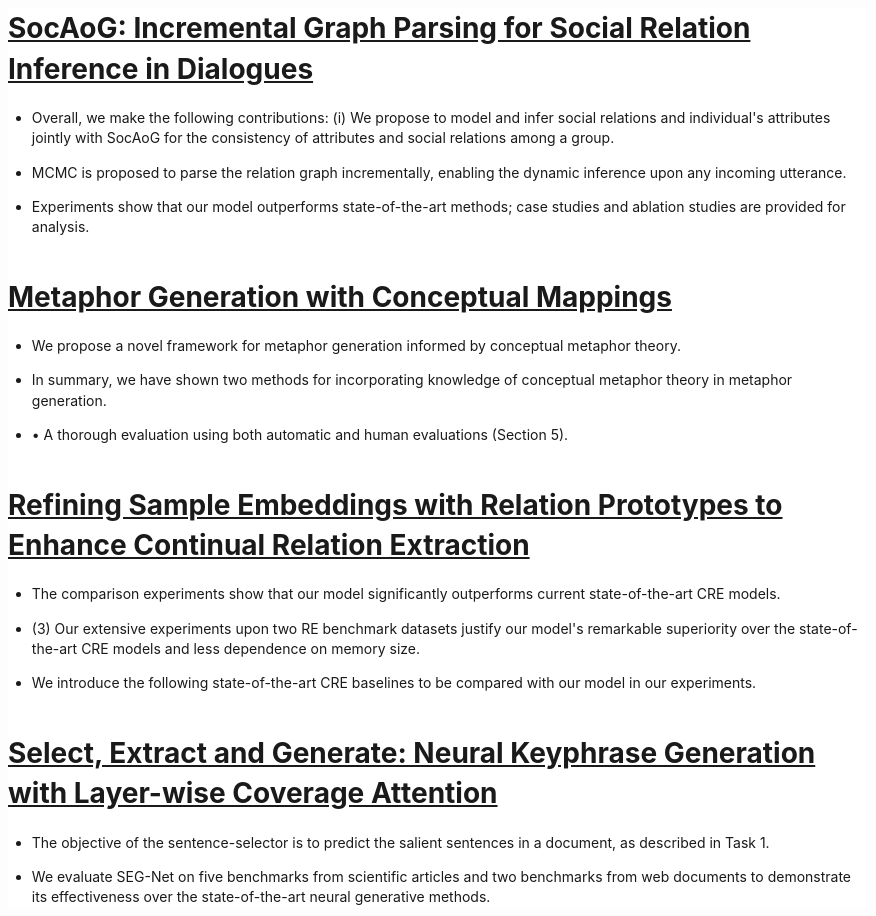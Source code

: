 


# [SocAoG: Incremental Graph Parsing for Social Relation Inference in Dialogues](https://aclanthology.org/2021.acl-long.54/)
- Overall, we make the following contributions: (i) We propose to model and infer social relations and individual's attributes jointly with SocAoG for the consistency of attributes and social relations among a group.

- MCMC is proposed to parse the relation graph incrementally, enabling the dynamic inference upon any incoming utterance.

- Experiments show that our model outperforms state-of-the-art methods; case studies and ablation studies are provided for analysis.




# [Metaphor Generation with Conceptual Mappings](https://aclanthology.org/2021.acl-long.524/)
- We propose a novel framework for metaphor generation informed by conceptual metaphor theory.

- In summary, we have shown two methods for incorporating knowledge of conceptual metaphor theory in metaphor generation.

- • A thorough evaluation using both automatic and human evaluations (Section 5).




# [Refining Sample Embeddings with Relation Prototypes to Enhance Continual Relation Extraction](https://aclanthology.org/2021.acl-long.20/)
- The comparison experiments show that our model significantly outperforms current state-of-the-art CRE models.

- (3) Our extensive experiments upon two RE benchmark datasets justify our model's remarkable superiority over the state-of-the-art CRE models and less dependence on memory size.

- We introduce the following state-of-the-art CRE baselines to be compared with our model in our experiments.




# [Select, Extract and Generate: Neural Keyphrase Generation with Layer-wise Coverage Attention](https://aclanthology.org/2021.acl-long.111/)
- The objective of the sentence-selector is to predict the salient sentences in a document, as described in Task 1.

- We evaluate SEG-Net on five benchmarks from scientific articles and two benchmarks from web documents to demonstrate its effectiveness over the state-of-the-art neural generative methods.
